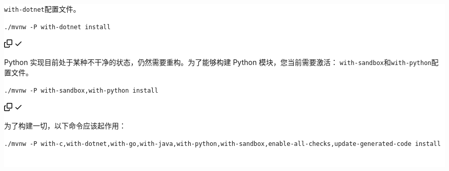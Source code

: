 </font></font><code>with-dotnet</code><font style="vertical-align: inherit;"><font style="vertical-align: inherit;">配置文件。</font></font></p>
<div class="snippet-clipboard-content notranslate position-relative overflow-auto"><pre class="notranslate"><code>./mvnw -P with-dotnet install
</code></pre><div class="zeroclipboard-container">
    <clipboard-copy aria-label="Copy" class="ClipboardButton btn btn-invisible js-clipboard-copy m-2 p-0 tooltipped-no-delay d-flex flex-justify-center flex-items-center" data-copy-feedback="Copied!" data-tooltip-direction="w" value="./mvnw -P with-dotnet install" tabindex="0" role="button">
      <svg aria-hidden="true" height="16" viewBox="0 0 16 16" version="1.1" width="16" data-view-component="true" class="octicon octicon-copy js-clipboard-copy-icon">
    <path d="M0 6.75C0 5.784.784 5 1.75 5h1.5a.75.75 0 0 1 0 1.5h-1.5a.25.25 0 0 0-.25.25v7.5c0 .138.112.25.25.25h7.5a.25.25 0 0 0 .25-.25v-1.5a.75.75 0 0 1 1.5 0v1.5A1.75 1.75 0 0 1 9.25 16h-7.5A1.75 1.75 0 0 1 0 14.25Z"></path><path d="M5 1.75C5 .784 5.784 0 6.75 0h7.5C15.216 0 16 .784 16 1.75v7.5A1.75 1.75 0 0 1 14.25 11h-7.5A1.75 1.75 0 0 1 5 9.25Zm1.75-.25a.25.25 0 0 0-.25.25v7.5c0 .138.112.25.25.25h7.5a.25.25 0 0 0 .25-.25v-7.5a.25.25 0 0 0-.25-.25Z"></path>
</svg>
      <svg aria-hidden="true" height="16" viewBox="0 0 16 16" version="1.1" width="16" data-view-component="true" class="octicon octicon-check js-clipboard-check-icon color-fg-success d-none">
    <path d="M13.78 4.22a.75.75 0 0 1 0 1.06l-7.25 7.25a.75.75 0 0 1-1.06 0L2.22 9.28a.751.751 0 0 1 .018-1.042.751.751 0 0 1 1.042-.018L6 10.94l6.72-6.72a.75.75 0 0 1 1.06 0Z"></path>
</svg>
    </clipboard-copy>
  </div></div>
<p dir="auto"><font style="vertical-align: inherit;"><font style="vertical-align: inherit;">Python 实现目前处于某种不干净的状态，仍然需要重构。</font><font style="vertical-align: inherit;">为了能够构建 Python 模块，您当前需要激活：
</font></font><code>with-sandbox</code><font style="vertical-align: inherit;"><font style="vertical-align: inherit;">和</font></font><code>with-python</code><font style="vertical-align: inherit;"><font style="vertical-align: inherit;">配置文件。</font></font></p>
<div class="snippet-clipboard-content notranslate position-relative overflow-auto"><pre class="notranslate"><code>./mvnw -P with-sandbox,with-python install
</code></pre><div class="zeroclipboard-container">
    <clipboard-copy aria-label="Copy" class="ClipboardButton btn btn-invisible js-clipboard-copy m-2 p-0 tooltipped-no-delay d-flex flex-justify-center flex-items-center" data-copy-feedback="Copied!" data-tooltip-direction="w" value="./mvnw -P with-sandbox,with-python install" tabindex="0" role="button">
      <svg aria-hidden="true" height="16" viewBox="0 0 16 16" version="1.1" width="16" data-view-component="true" class="octicon octicon-copy js-clipboard-copy-icon">
    <path d="M0 6.75C0 5.784.784 5 1.75 5h1.5a.75.75 0 0 1 0 1.5h-1.5a.25.25 0 0 0-.25.25v7.5c0 .138.112.25.25.25h7.5a.25.25 0 0 0 .25-.25v-1.5a.75.75 0 0 1 1.5 0v1.5A1.75 1.75 0 0 1 9.25 16h-7.5A1.75 1.75 0 0 1 0 14.25Z"></path><path d="M5 1.75C5 .784 5.784 0 6.75 0h7.5C15.216 0 16 .784 16 1.75v7.5A1.75 1.75 0 0 1 14.25 11h-7.5A1.75 1.75 0 0 1 5 9.25Zm1.75-.25a.25.25 0 0 0-.25.25v7.5c0 .138.112.25.25.25h7.5a.25.25 0 0 0 .25-.25v-7.5a.25.25 0 0 0-.25-.25Z"></path>
</svg>
      <svg aria-hidden="true" height="16" viewBox="0 0 16 16" version="1.1" width="16" data-view-component="true" class="octicon octicon-check js-clipboard-check-icon color-fg-success d-none">
    <path d="M13.78 4.22a.75.75 0 0 1 0 1.06l-7.25 7.25a.75.75 0 0 1-1.06 0L2.22 9.28a.751.751 0 0 1 .018-1.042.751.751 0 0 1 1.042-.018L6 10.94l6.72-6.72a.75.75 0 0 1 1.06 0Z"></path>
</svg>
    </clipboard-copy>
  </div></div>
<p dir="auto"><font style="vertical-align: inherit;"><font style="vertical-align: inherit;">为了构建一切，以下命令应该起作用：</font></font></p>
<div class="snippet-clipboard-content notranslate position-relative overflow-auto"><pre class="notranslate"><code>./mvnw -P with-c,with-dotnet,with-go,with-java,with-python,with-sandbox,enable-all-checks,update-generated-code install
</code></pre><div class="zeroclipboard-container">
    <clipboard-copy aria-label="Copy" class="ClipboardButton btn btn-invisible js-clipboard-copy m-2 p-0 tooltipped-no-delay d-flex flex-justify-center flex-items-center" data-copy-feedback="Copied!" data-tooltip-direction="w" value="./mvnw -P with-c,with-dotnet,with-go,with-java,with-python,with-sandbox,enable-all-checks,update-generated-code install" tabindex="0" role="button">
      <svg aria-hidden="true" height="16" viewBox="0 0 16 16" version="1.1" width="16" data-view-component="true" class="octicon octicon-copy js-clipboard-copy-icon">